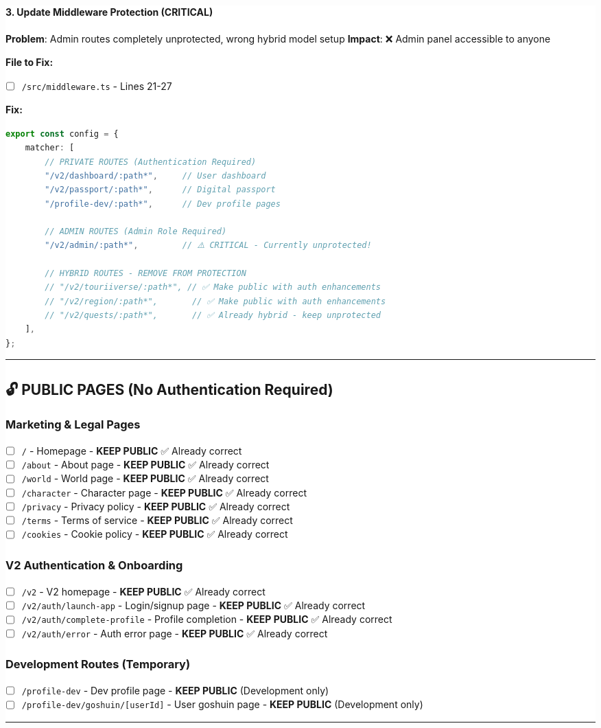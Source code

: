 ```typescript
```

#### 3. Update Middleware Protection (CRITICAL)
**Problem**: Admin routes completely unprotected, wrong hybrid model setup
**Impact**: ❌ Admin panel accessible to anyone

**File to Fix:**
- [ ] `/src/middleware.ts` - Lines 21-27

**Fix:**
```typescript
export const config = {
    matcher: [
        // PRIVATE ROUTES (Authentication Required)
        "/v2/dashboard/:path*",     // User dashboard
        "/v2/passport/:path*",      // Digital passport
        "/profile-dev/:path*",      // Dev profile pages
        
        // ADMIN ROUTES (Admin Role Required)  
        "/v2/admin/:path*",         // ⚠️ CRITICAL - Currently unprotected!
        
        // HYBRID ROUTES - REMOVE FROM PROTECTION
        // "/v2/touriiverse/:path*", // ✅ Make public with auth enhancements
        // "/v2/region/:path*",       // ✅ Make public with auth enhancements
        // "/v2/quests/:path*",       // ✅ Already hybrid - keep unprotected
    ],
};
```

---

## 🔓 PUBLIC PAGES (No Authentication Required)

### **Marketing & Legal Pages**
- [ ] `/` - Homepage - **KEEP PUBLIC** ✅ Already correct
- [ ] `/about` - About page - **KEEP PUBLIC** ✅ Already correct  
- [ ] `/world` - World page - **KEEP PUBLIC** ✅ Already correct
- [ ] `/character` - Character page - **KEEP PUBLIC** ✅ Already correct
- [ ] `/privacy` - Privacy policy - **KEEP PUBLIC** ✅ Already correct
- [ ] `/terms` - Terms of service - **KEEP PUBLIC** ✅ Already correct
- [ ] `/cookies` - Cookie policy - **KEEP PUBLIC** ✅ Already correct

### **V2 Authentication & Onboarding**
- [ ] `/v2` - V2 homepage - **KEEP PUBLIC** ✅ Already correct
- [ ] `/v2/auth/launch-app` - Login/signup page - **KEEP PUBLIC** ✅ Already correct
- [ ] `/v2/auth/complete-profile` - Profile completion - **KEEP PUBLIC** ✅ Already correct
- [ ] `/v2/auth/error` - Auth error page - **KEEP PUBLIC** ✅ Already correct

### **Development Routes (Temporary)**
- [ ] `/profile-dev` - Dev profile page - **KEEP PUBLIC** (Development only)
- [ ] `/profile-dev/goshuin/[userId]` - User goshuin page - **KEEP PUBLIC** (Development only)

---